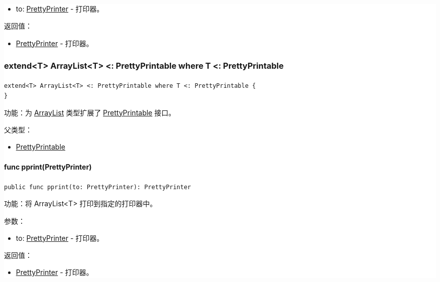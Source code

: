 - to: [PrettyPrinter](./unittest_common_package_classes.md#class-prettyprinter) - 打印器。

返回值：

- [PrettyPrinter](./unittest_common_package_classes.md#class-prettyprinter) - 打印器。

### extend\<T> ArrayList\<T> <: PrettyPrintable where T <: PrettyPrintable

```cangjie
extend<T> ArrayList<T> <: PrettyPrintable where T <: PrettyPrintable {
}
```

功能：为 [ArrayList](../../collection/collection_package_api/collection_package_class.md#class-arraylistt) 类型扩展了 [PrettyPrintable](#interface-prettyprintable) 接口。

父类型：

- [PrettyPrintable](#interface-prettyprintable)

#### func pprint(PrettyPrinter)

```cangjie
public func pprint(to: PrettyPrinter): PrettyPrinter
```

功能：将 ArrayList\<T> 打印到指定的打印器中。

参数：

- to: [PrettyPrinter](./unittest_common_package_classes.md#class-prettyprinter) - 打印器。

返回值：

- [PrettyPrinter](./unittest_common_package_classes.md#class-prettyprinter) - 打印器。
